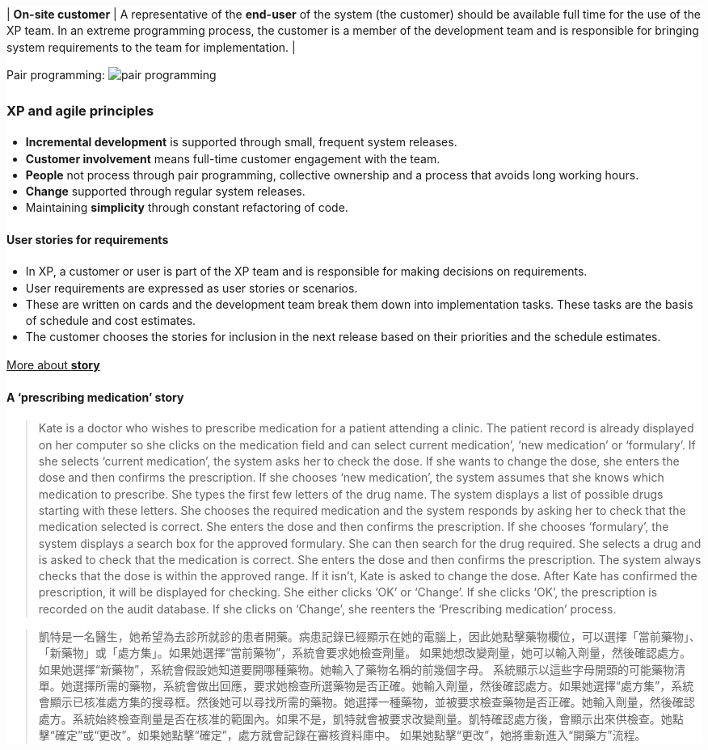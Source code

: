 | **On-site customer**       | A representative of the **end-user** of the system (the customer) should be available full time for the use of the XP team. In an extreme programming process, the customer is a member of the development team and is responsible for bringing system requirements to the team for implementation. |


Pair programming:
![pair programming](https://miro.medium.com/v2/resize:fit:7676/1*sBJhFwmpfbftanqzxOeK_w.jpeg)

### XP and agile principles
* **Incremental development** is supported through small, frequent system releases.
* **Customer involvement** means full-time customer engagement with the team.
* **People** not process through pair programming, collective ownership and a process that avoids long working hours.
* **Change** supported through regular system releases.
* Maintaining **simplicity** through constant refactoring of code.

#### User stories for requirements
* In XP, a customer or user is part of the XP team and is responsible for making decisions on requirements.
* User requirements are expressed as user stories or scenarios.
* These are written on cards and the development team break them down into implementation tasks. These tasks are the basis of schedule and cost estimates.
* The customer chooses the stories for inclusion in the next release based on their priorities and the schedule estimates.

[More about **story**](https://www.agilebusiness.org/resource/user-stories.html)

#### A ‘prescribing medication’ story 

> Kate is a doctor who wishes to prescribe medication for a patient attending a clinic. The patient record is already displayed on her computer so she clicks on the medication field and can select current medication’, ‘new medication’ or ‘formulary’.
If she selects ‘current medication’, the system asks her to check the dose. If she wants to change the dose, she enters the dose and then confirms the prescription.
If she chooses ‘new medication’, the system assumes that she knows which medication to prescribe. She types the first few letters of the drug name. The system displays a list of possible drugs starting with these letters. She chooses the required medication and the system responds by asking her to check that the medication selected is correct. She enters the dose and then confirms the prescription.
If she chooses ‘formulary’, the system displays a search box for the approved formulary. She can then search for the drug required. She selects a drug and is asked to check that the medication is correct. She enters the dose and then confirms the prescription.
The system always checks that the dose is within the approved range. If it isn’t, Kate is asked to change the dose.
After Kate has confirmed the prescription, it will be displayed for checking. She either clicks ‘OK’ or ‘Change’. If she clicks ‘OK’, the prescription is recorded on the audit database. If she clicks on ‘Change’, she reenters the ‘Prescribing medication’ process.

> 凱特是一名醫生，她希望為去診所就診的患者開藥。病患記錄已經顯示在她的電腦上，因此她點擊藥物欄位，可以選擇「當前藥物」、「新藥物」或「處方集」。如果她選擇“當前藥物”，系統會要求她檢查劑量。 如果她想改變劑量，她可以輸入劑量，然後確認處方。如果她選擇“新藥物”，系統會假設她知道要開哪種藥物。她輸入了藥物名稱的前幾個字母。 系統顯示以這些字母開頭的可能藥物清單。她選擇所需的藥物，系統會做出回應，要求她檢查所選藥物是否正確。她輸入劑量，然後確認處方。如果她選擇“處方集”，系統會顯示已核准處方集的搜尋框。然後她可以尋找所需的藥物。她選擇一種藥物，並被要求檢查藥物是否正確。她輸入劑量，然後確認處方。系統始終檢查劑量是否在核准的範圍內。如果不是，凱特就會被要求改變劑量。凱特確認處方後，會顯示出來供檢查。她點擊“確定”或“更改”。如果她點擊“確定”，處方就會記錄在審核資料庫中。 如果她點擊“更改”，她將重新進入“開藥方”流程。
